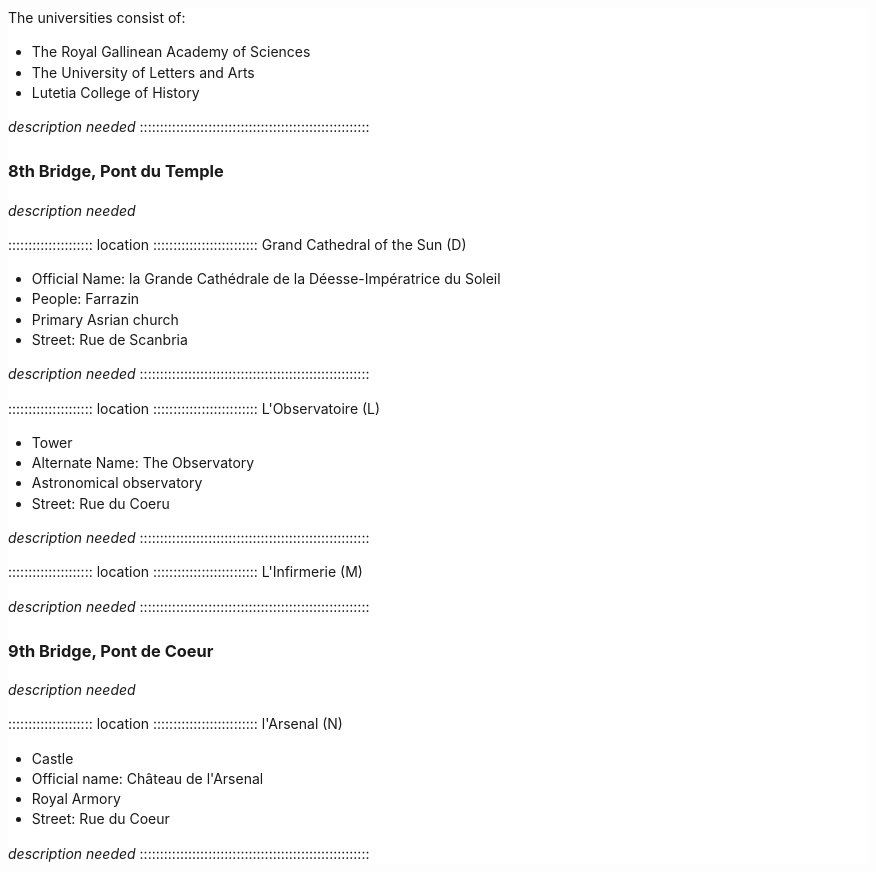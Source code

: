 The universities consist of:

  - The Royal Gallinean Academy of Sciences
  - The University of Letters and Arts
  - Lutetia College of History

*description needed*
:::::::::::::::::::::::::::::::::::::::::::::::::::::::::


### 8th Bridge, Pont du Temple

*description needed*


::::::::::::::::::::: location ::::::::::::::::::::::::::
Grand Cathedral of the Sun (D)

  - Official Name: la Grande Cathédrale de la Déesse-Impératrice du Soleil
  - People: Farrazin
  - Primary Asrian church
  - Street: Rue de Scanbria

*description needed*
:::::::::::::::::::::::::::::::::::::::::::::::::::::::::


::::::::::::::::::::: location ::::::::::::::::::::::::::
L'Observatoire (L)

  - Tower
  - Alternate Name: The Observatory
  - Astronomical observatory
  - Street: Rue du Coeru

*description needed*
:::::::::::::::::::::::::::::::::::::::::::::::::::::::::


::::::::::::::::::::: location ::::::::::::::::::::::::::
L'Infirmerie (M)

*description needed*
:::::::::::::::::::::::::::::::::::::::::::::::::::::::::


### 9th Bridge, Pont de Coeur

*description needed*

::::::::::::::::::::: location ::::::::::::::::::::::::::
l'Arsenal (N)

  - Castle
  - Official name: Château de l'Arsenal
  - Royal Armory
  - Street: Rue du Coeur

*description needed*
:::::::::::::::::::::::::::::::::::::::::::::::::::::::::
